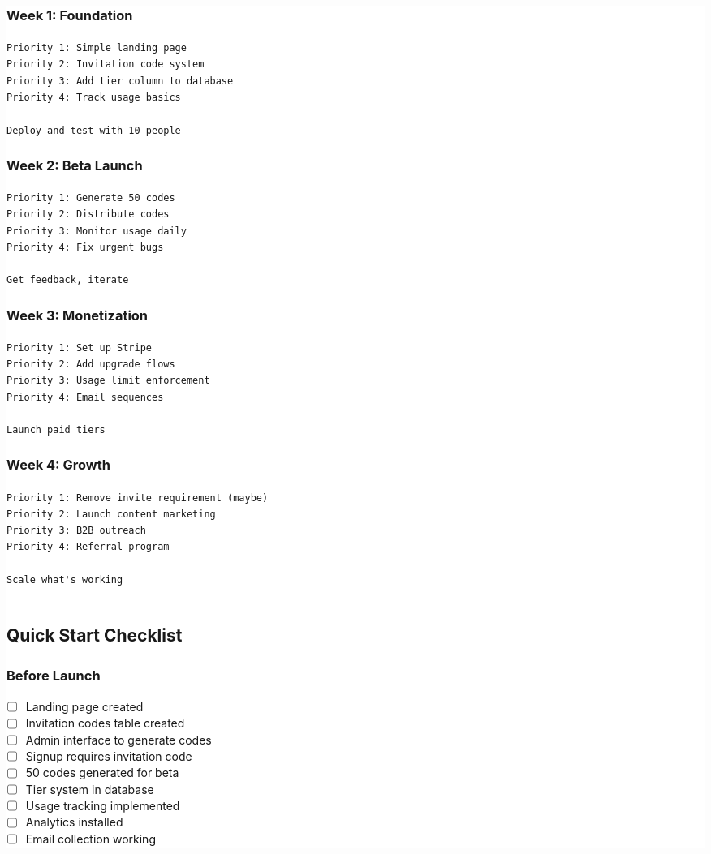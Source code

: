 ### Week 1: Foundation
```
Priority 1: Simple landing page
Priority 2: Invitation code system
Priority 3: Add tier column to database
Priority 4: Track usage basics

Deploy and test with 10 people
```

### Week 2: Beta Launch
```
Priority 1: Generate 50 codes
Priority 2: Distribute codes
Priority 3: Monitor usage daily
Priority 4: Fix urgent bugs

Get feedback, iterate
```

### Week 3: Monetization
```
Priority 1: Set up Stripe
Priority 2: Add upgrade flows
Priority 3: Usage limit enforcement
Priority 4: Email sequences

Launch paid tiers
```

### Week 4: Growth
```
Priority 1: Remove invite requirement (maybe)
Priority 2: Launch content marketing
Priority 3: B2B outreach
Priority 4: Referral program

Scale what's working
```

---

## Quick Start Checklist

### Before Launch
- [ ] Landing page created
- [ ] Invitation codes table created
- [ ] Admin interface to generate codes
- [ ] Signup requires invitation code
- [ ] 50 codes generated for beta
- [ ] Tier system in database
- [ ] Usage tracking implemented
- [ ] Analytics installed
- [ ] Email collection working
